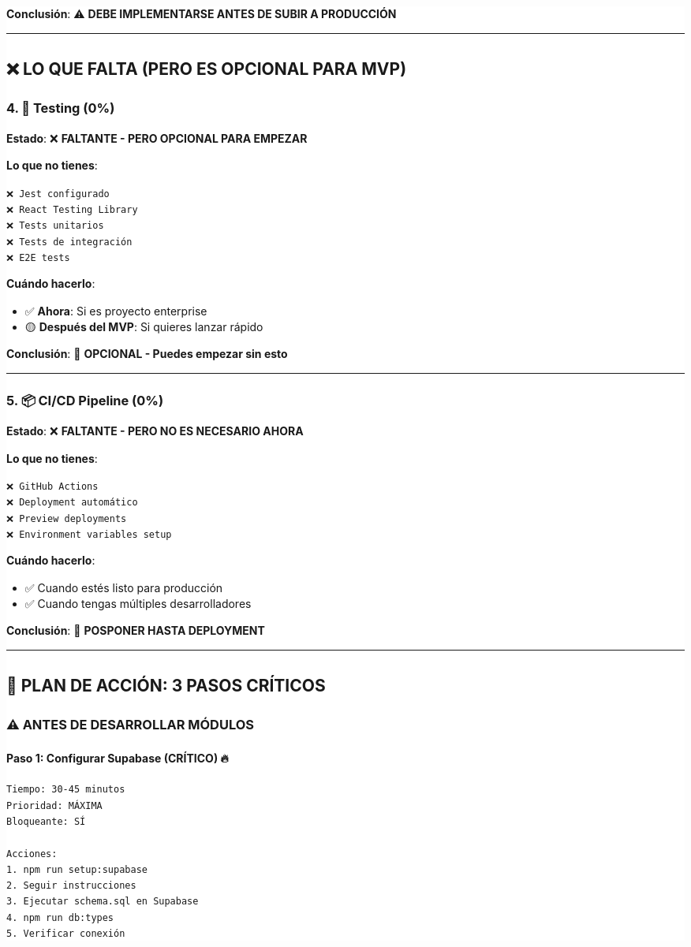 **Conclusión**: ⚠️ **DEBE IMPLEMENTARSE ANTES DE SUBIR A PRODUCCIÓN**

---

## ❌ LO QUE FALTA (PERO ES OPCIONAL PARA MVP)

### 4. 🧪 Testing (0%)

**Estado**: ❌ **FALTANTE - PERO OPCIONAL PARA EMPEZAR**

**Lo que no tienes**:
```
❌ Jest configurado
❌ React Testing Library
❌ Tests unitarios
❌ Tests de integración
❌ E2E tests
```

**Cuándo hacerlo**:
- ✅ **Ahora**: Si es proyecto enterprise
- 🟡 **Después del MVP**: Si quieres lanzar rápido

**Conclusión**: 🎯 **OPCIONAL - Puedes empezar sin esto**

---

### 5. 📦 CI/CD Pipeline (0%)

**Estado**: ❌ **FALTANTE - PERO NO ES NECESARIO AHORA**

**Lo que no tienes**:
```
❌ GitHub Actions
❌ Deployment automático
❌ Preview deployments
❌ Environment variables setup
```

**Cuándo hacerlo**:
- ✅ Cuando estés listo para producción
- ✅ Cuando tengas múltiples desarrolladores

**Conclusión**: 🎯 **POSPONER HASTA DEPLOYMENT**

---

## 🎯 PLAN DE ACCIÓN: 3 PASOS CRÍTICOS

### ⚠️ ANTES DE DESARROLLAR MÓDULOS

#### Paso 1: Configurar Supabase (CRÍTICO) 🔥
```bash
Tiempo: 30-45 minutos
Prioridad: MÁXIMA
Bloqueante: SÍ

Acciones:
1. npm run setup:supabase
2. Seguir instrucciones
3. Ejecutar schema.sql en Supabase
4. npm run db:types
5. Verificar conexión
```
